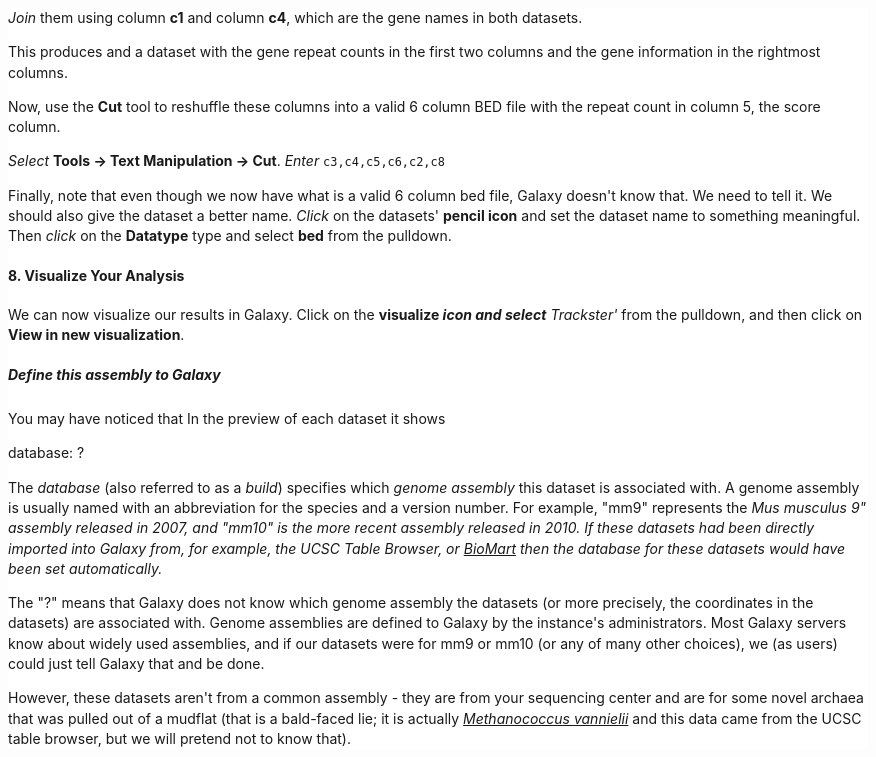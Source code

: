 *Join* them using column **c1** and column **c4**, which are the gene
names in both datasets.

  
This produces and a dataset with the gene repeat counts in the first two
columns and the gene information in the rightmost columns.

  
Now, use the **Cut** tool to reshuffle these columns into a valid 6
column BED file with the repeat count in column 5, the score column.

*Select* **Tools → Text Manipulation → Cut**. *Enter*
`c3,c4,c5,c6,c2,c8`

  
Finally, note that even though we now have what is a valid 6 column bed
file, Galaxy doesn't know that. We need to tell it. We should also give
the dataset a better name. *Click* on the datasets' **pencil icon** and
set the dataset name to something meaningful. Then *click* on the
**Datatype** type and select **bed** from the pulldown.

#### <span id="8._Visualize_Your_Analysis" class="mw-headline">8. Visualize Your Analysis</span>

We can now visualize our results in Galaxy. Click on the **visualize
*icon and select*** *Trackster'* from the pulldown, and then click on
**View in new visualization**.

##### <span id="Define_this_assembly_to_Galaxy" class="mw-headline">Define this assembly to Galaxy</span>

You may have noticed that In the preview of each dataset it shows

<div class="indent">

database: ?

</div>

The *database* (also referred to as a *build*) specifies which *genome
assembly* this dataset is associated with. A genome assembly is usually
named with an abbreviation for the species and a version number. For
example, "mm9" represents the *Mus musculus 9" assembly released in
2007, and "mm10" is the more recent assembly released in 2010. If these
datasets had been directly imported into Galaxy from, for example, the
UCSC Table Browser, or [BioMart](BioMart "BioMart") then the database
for these datasets would have been set automatically.*

The "?" means that Galaxy does not know which genome assembly the
datasets (or more precisely, the coordinates in the datasets) are
associated with. Genome assemblies are defined to Galaxy by the
instance's administrators. Most Galaxy servers know about widely used
assemblies, and if our datasets were for mm9 or mm10 (or any of many
other choices), we (as users) could just tell Galaxy that and be done.

  
However, these datasets aren't from a common assembly - they are from
your sequencing center and are for some novel archaea that was pulled
out of a mudflat (that is a bald-faced lie; it is actually *<a
href="http://microbewiki.kenyon.edu/index.php/Methanococcus_vannielii"
class="external text" rel="nofollow">Methanococcus vannielii</a>* and
this data came from the UCSC table browser, but we will pretend not to
know that).

